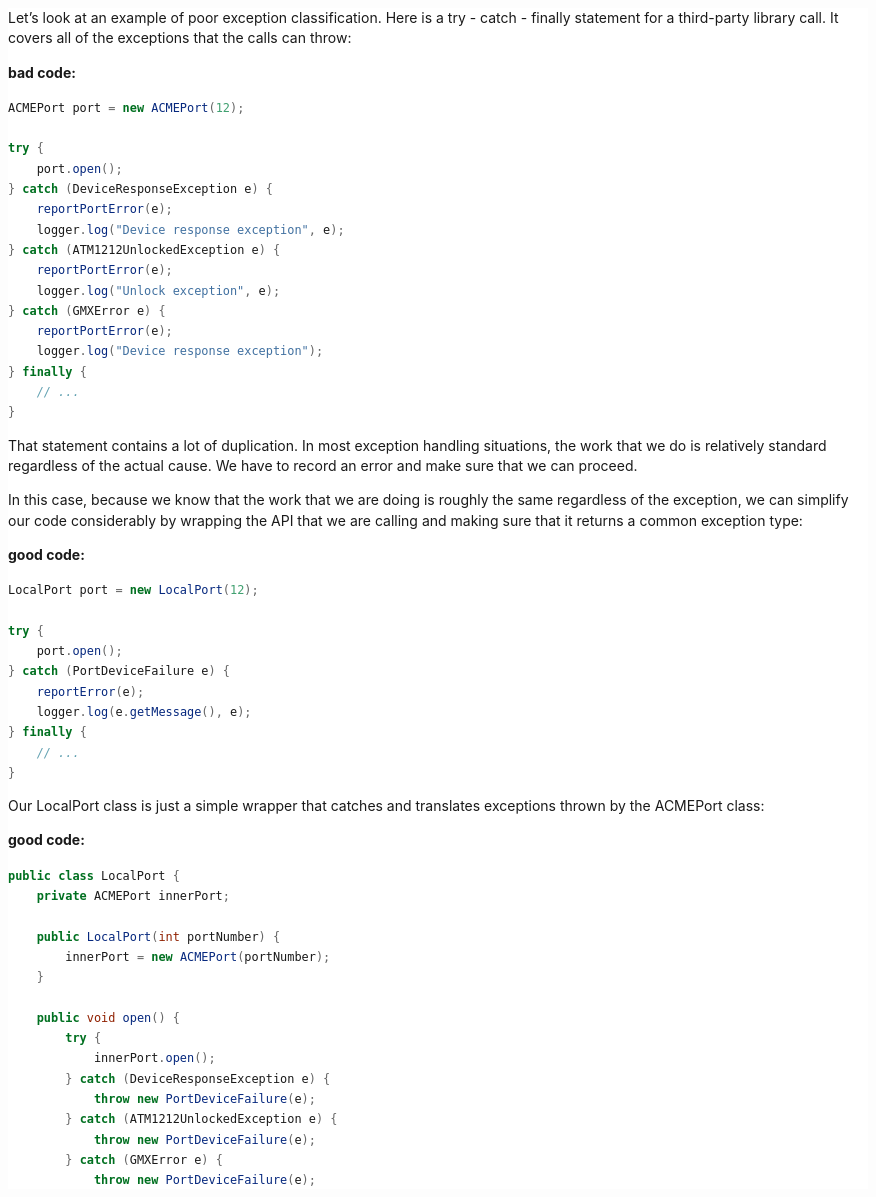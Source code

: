 Let’s look at an example of poor exception classification. Here is a try - catch - finally statement for a third-party library call. It covers all of the exceptions that the calls can throw:

**bad code:**

```java
ACMEPort port = new ACMEPort(12);

try {
    port.open();
} catch (DeviceResponseException e) {
    reportPortError(e);
    logger.log("Device response exception", e);
} catch (ATM1212UnlockedException e) {
    reportPortError(e);
    logger.log("Unlock exception", e);
} catch (GMXError e) {
    reportPortError(e);
    logger.log("Device response exception");
} finally {
    // ...
}
```

That statement contains a lot of duplication. In most exception handling situations, the work that we do is relatively standard regardless of the actual cause. We have to record an error and make sure that we can proceed.

In this case, because we know that the work that we are doing is roughly the same regardless of the exception, we can simplify our code considerably by wrapping the API that we are calling and making sure that it returns a common exception type:

**good code:**

```java
LocalPort port = new LocalPort(12);

try {
    port.open();
} catch (PortDeviceFailure e) {
    reportError(e);
    logger.log(e.getMessage(), e);
} finally {
    // ...
}
```

Our LocalPort class is just a simple wrapper that catches and translates exceptions thrown by the ACMEPort class:

**good code:**

```java
public class LocalPort {
    private ACMEPort innerPort;

    public LocalPort(int portNumber) {
        innerPort = new ACMEPort(portNumber);
    }

    public void open() {
        try {
            innerPort.open();
        } catch (DeviceResponseException e) {
            throw new PortDeviceFailure(e);
        } catch (ATM1212UnlockedException e) {
            throw new PortDeviceFailure(e);
        } catch (GMXError e) {
            throw new PortDeviceFailure(e);
```
